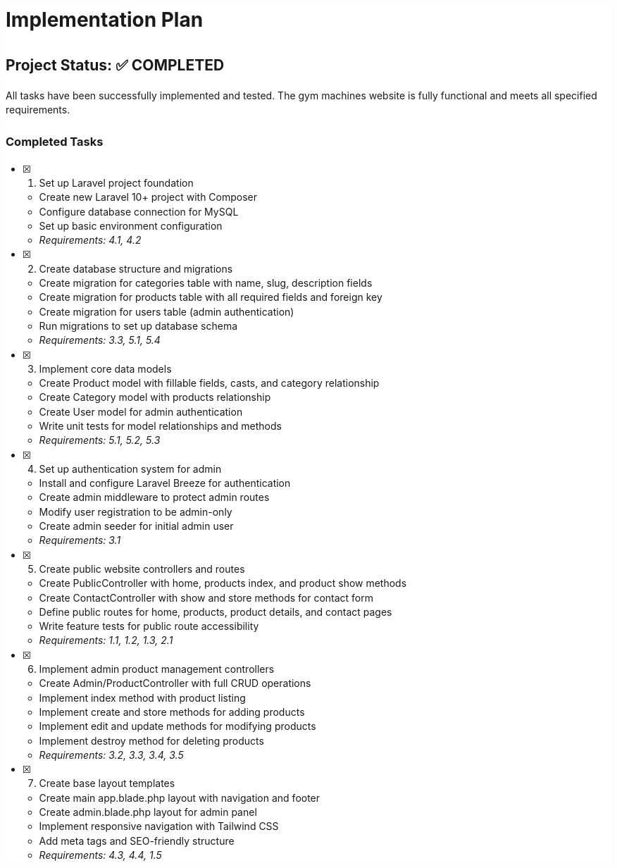 # Implementation Plan

## Project Status: ✅ COMPLETED

All tasks have been successfully implemented and tested. The gym machines website is fully functional and meets all specified requirements.

### Completed Tasks

- [x] 1. Set up Laravel project foundation
  - Create new Laravel 10+ project with Composer
  - Configure database connection for MySQL
  - Set up basic environment configuration
  - _Requirements: 4.1, 4.2_

- [x] 2. Create database structure and migrations
  - Create migration for categories table with name, slug, description fields
  - Create migration for products table with all required fields and foreign key
  - Create migration for users table (admin authentication)
  - Run migrations to set up database schema
  - _Requirements: 3.3, 5.1, 5.4_

- [x] 3. Implement core data models
  - Create Product model with fillable fields, casts, and category relationship
  - Create Category model with products relationship
  - Create User model for admin authentication
  - Write unit tests for model relationships and methods
  - _Requirements: 5.1, 5.2, 5.3_

- [x] 4. Set up authentication system for admin
  - Install and configure Laravel Breeze for authentication
  - Create admin middleware to protect admin routes
  - Modify user registration to be admin-only
  - Create admin seeder for initial admin user
  - _Requirements: 3.1_

- [x] 5. Create public website controllers and routes
  - Create PublicController with home, products index, and product show methods
  - Create ContactController with show and store methods for contact form
  - Define public routes for home, products, product details, and contact pages
  - Write feature tests for public route accessibility
  - _Requirements: 1.1, 1.2, 1.3, 2.1_

- [x] 6. Implement admin product management controllers
  - Create Admin/ProductController with full CRUD operations
  - Implement index method with product listing
  - Implement create and store methods for adding products
  - Implement edit and update methods for modifying products
  - Implement destroy method for deleting products
  - _Requirements: 3.2, 3.3, 3.4, 3.5_

- [x] 7. Create base layout templates
  - Create main app.blade.php layout with navigation and footer
  - Create admin.blade.php layout for admin panel
  - Implement responsive navigation with Tailwind CSS
  - Add meta tags and SEO-friendly structure
  - _Requirements: 4.3, 4.4, 1.5_
